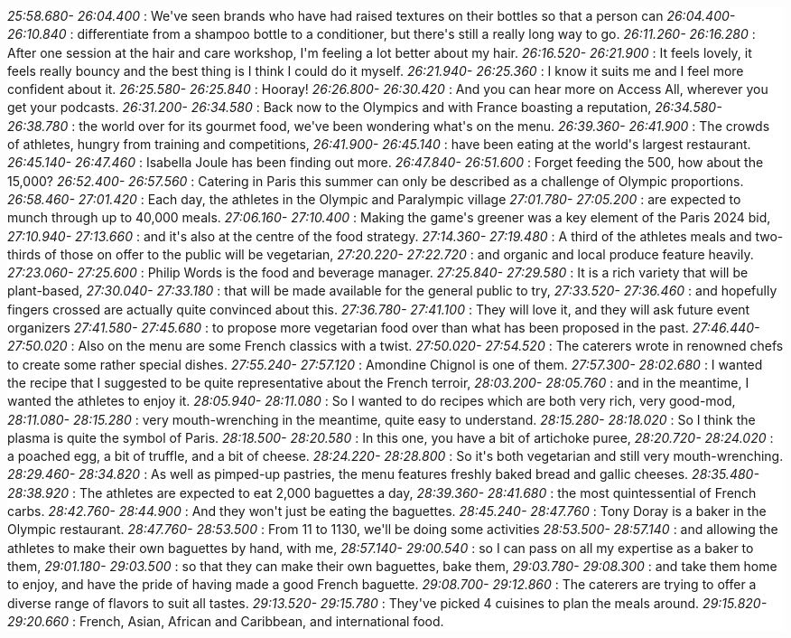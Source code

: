 *25:58.680- 26:04.400* :  We've seen brands who have had raised textures on their bottles so that a person can
*26:04.400- 26:10.840* :  differentiate from a shampoo bottle to a conditioner, but there's still a really long way to go.
*26:11.260- 26:16.280* :  After one session at the hair and care workshop, I'm feeling a lot better about my hair.
*26:16.520- 26:21.900* :  It feels lovely, it feels really bouncy and the best thing is I think I could do it myself.
*26:21.940- 26:25.360* :  I know it suits me and I feel more confident about it.
*26:25.580- 26:25.840* :  Hooray!
*26:26.800- 26:30.420* :  And you can hear more on Access All, wherever you get your podcasts.
*26:31.200- 26:34.580* :  Back now to the Olympics and with France boasting a reputation,
*26:34.580- 26:38.780* :  the world over for its gourmet food, we've been wondering what's on the menu.
*26:39.360- 26:41.900* :  The crowds of athletes, hungry from training and competitions,
*26:41.900- 26:45.140* :  have been eating at the world's largest restaurant.
*26:45.140- 26:47.460* :  Isabella Joule has been finding out more.
*26:47.840- 26:51.600* :  Forget feeding the 500, how about the 15,000?
*26:52.400- 26:57.560* :  Catering in Paris this summer can only be described as a challenge of Olympic proportions.
*26:58.460- 27:01.420* :  Each day, the athletes in the Olympic and Paralympic village
*27:01.780- 27:05.200* :  are expected to munch through up to 40,000 meals.
*27:06.160- 27:10.400* :  Making the game's greener was a key element of the Paris 2024 bid,
*27:10.940- 27:13.660* :  and it's also at the centre of the food strategy.
*27:14.360- 27:19.480* :  A third of the athletes meals and two-thirds of those on offer to the public will be vegetarian,
*27:20.220- 27:22.720* :  and organic and local produce feature heavily.
*27:23.060- 27:25.600* :  Philip Words is the food and beverage manager.
*27:25.840- 27:29.580* :  It is a rich variety that will be plant-based,
*27:30.040- 27:33.180* :  that will be made available for the general public to try,
*27:33.520- 27:36.460* :  and hopefully fingers crossed are actually quite convinced about this.
*27:36.780- 27:41.100* :  They will love it, and they will ask future event organizers
*27:41.580- 27:45.680* :  to propose more vegetarian food over than what has been proposed in the past.
*27:46.440- 27:50.020* :  Also on the menu are some French classics with a twist.
*27:50.020- 27:54.520* :  The caterers wrote in renowned chefs to create some rather special dishes.
*27:55.240- 27:57.120* :  Amondine Chignol is one of them.
*27:57.300- 28:02.680* :  I wanted the recipe that I suggested to be quite representative about the French terroir,
*28:03.200- 28:05.760* :  and in the meantime, I wanted the athletes to enjoy it.
*28:05.940- 28:11.080* :  So I wanted to do recipes which are both very rich, very good-mod,
*28:11.080- 28:15.280* :  very mouth-wrenching in the meantime, quite easy to understand.
*28:15.280- 28:18.020* :  So I think the plasma is quite the symbol of Paris.
*28:18.500- 28:20.580* :  In this one, you have a bit of artichoke puree,
*28:20.720- 28:24.020* :  a poached egg, a bit of truffle, and a bit of cheese.
*28:24.220- 28:28.800* :  So it's both vegetarian and still very mouth-wrenching.
*28:29.460- 28:34.820* :  As well as pimped-up pastries, the menu features freshly baked bread and gallic cheeses.
*28:35.480- 28:38.920* :  The athletes are expected to eat 2,000 baguettes a day,
*28:39.360- 28:41.680* :  the most quintessential of French carbs.
*28:42.760- 28:44.900* :  And they won't just be eating the baguettes.
*28:45.240- 28:47.760* :  Tony Doray is a baker in the Olympic restaurant.
*28:47.760- 28:53.500* :  From 11 to 1130, we'll be doing some activities
*28:53.500- 28:57.140* :  and allowing the athletes to make their own baguettes by hand, with me,
*28:57.140- 29:00.540* :  so I can pass on all my expertise as a baker to them,
*29:01.180- 29:03.500* :  so that they can make their own baguettes, bake them,
*29:03.780- 29:08.300* :  and take them home to enjoy, and have the pride of having made a good French baguette.
*29:08.700- 29:12.860* :  The caterers are trying to offer a diverse range of flavors to suit all tastes.
*29:13.520- 29:15.780* :  They've picked 4 cuisines to plan the meals around.
*29:15.820- 29:20.660* :  French, Asian, African and Caribbean, and international food.